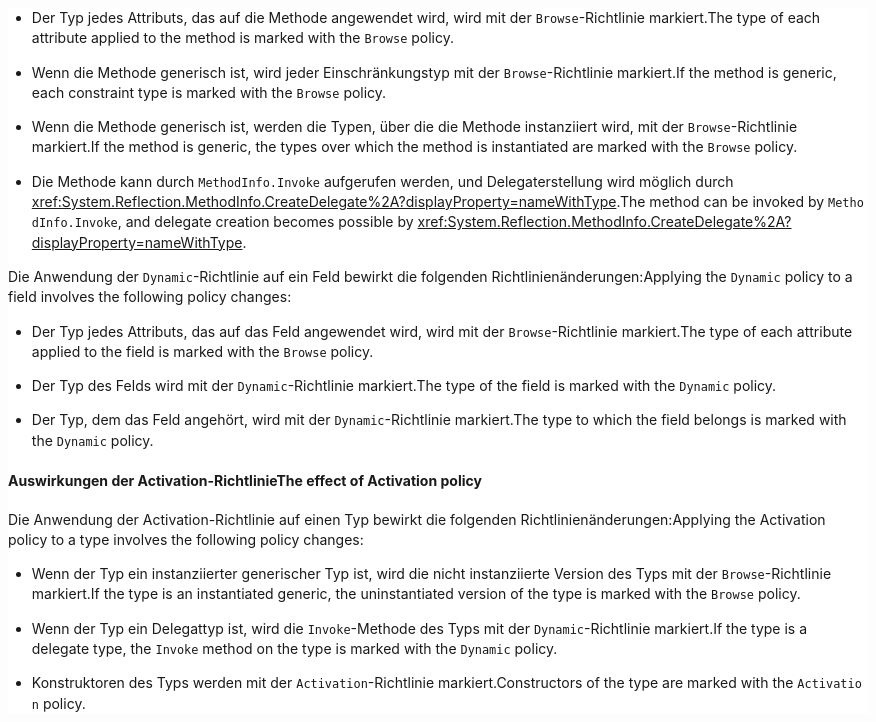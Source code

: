 -   <span data-ttu-id="83612-373">Der Typ jedes Attributs, das auf die Methode angewendet wird, wird mit der `Browse`-Richtlinie markiert.</span><span class="sxs-lookup"><span data-stu-id="83612-373">The type of each attribute applied to the method is marked with the `Browse` policy.</span></span>  
  
-   <span data-ttu-id="83612-374">Wenn die Methode generisch ist, wird jeder Einschränkungstyp mit der `Browse`-Richtlinie markiert.</span><span class="sxs-lookup"><span data-stu-id="83612-374">If the method is generic, each constraint type is marked with the `Browse` policy.</span></span>  
  
-   <span data-ttu-id="83612-375">Wenn die Methode generisch ist, werden die Typen, über die die Methode instanziiert wird, mit der `Browse`-Richtlinie markiert.</span><span class="sxs-lookup"><span data-stu-id="83612-375">If the method is generic, the types over which the method is instantiated are marked with the `Browse` policy.</span></span>  
  
-   <span data-ttu-id="83612-376">Die Methode kann durch `MethodInfo.Invoke` aufgerufen werden, und Delegaterstellung wird möglich durch <xref:System.Reflection.MethodInfo.CreateDelegate%2A?displayProperty=nameWithType>.</span><span class="sxs-lookup"><span data-stu-id="83612-376">The method can be invoked by `MethodInfo.Invoke`, and delegate creation becomes possible by <xref:System.Reflection.MethodInfo.CreateDelegate%2A?displayProperty=nameWithType>.</span></span>  
  
 <span data-ttu-id="83612-377">Die Anwendung der `Dynamic`-Richtlinie auf ein Feld bewirkt die folgenden Richtlinienänderungen:</span><span class="sxs-lookup"><span data-stu-id="83612-377">Applying the `Dynamic` policy to a field involves the following policy changes:</span></span>  
  
-   <span data-ttu-id="83612-378">Der Typ jedes Attributs, das auf das Feld angewendet wird, wird mit der `Browse`-Richtlinie markiert.</span><span class="sxs-lookup"><span data-stu-id="83612-378">The type of each attribute applied to the field is marked with the `Browse` policy.</span></span>  
  
-   <span data-ttu-id="83612-379">Der Typ des Felds wird mit der `Dynamic`-Richtlinie markiert.</span><span class="sxs-lookup"><span data-stu-id="83612-379">The type of the field is marked with the `Dynamic` policy.</span></span>  
  
-   <span data-ttu-id="83612-380">Der Typ, dem das Feld angehört, wird mit der `Dynamic`-Richtlinie markiert.</span><span class="sxs-lookup"><span data-stu-id="83612-380">The type to which the field belongs is marked with the `Dynamic` policy.</span></span>  
  
#### <a name="the-effect-of-activation-policy"></a><span data-ttu-id="83612-381">Auswirkungen der Activation-Richtlinie</span><span class="sxs-lookup"><span data-stu-id="83612-381">The effect of Activation policy</span></span>  
 <span data-ttu-id="83612-382">Die Anwendung der Activation-Richtlinie auf einen Typ bewirkt die folgenden Richtlinienänderungen:</span><span class="sxs-lookup"><span data-stu-id="83612-382">Applying the Activation policy to a type involves the following policy changes:</span></span>  
  
-   <span data-ttu-id="83612-383">Wenn der Typ ein instanziierter generischer Typ ist, wird die nicht instanziierte Version des Typs mit der `Browse`-Richtlinie markiert.</span><span class="sxs-lookup"><span data-stu-id="83612-383">If the type is an instantiated generic, the uninstantiated version of the type is marked with the `Browse` policy.</span></span>  
  
-   <span data-ttu-id="83612-384">Wenn der Typ ein Delegattyp ist, wird die `Invoke`-Methode des Typs mit der `Dynamic`-Richtlinie markiert.</span><span class="sxs-lookup"><span data-stu-id="83612-384">If the type is a delegate type, the `Invoke` method on the type is marked with the `Dynamic` policy.</span></span>  
  
-   <span data-ttu-id="83612-385">Konstruktoren des Typs werden mit der `Activation`-Richtlinie markiert.</span><span class="sxs-lookup"><span data-stu-id="83612-385">Constructors of the type are marked with the `Activation` policy.</span></span>  
  